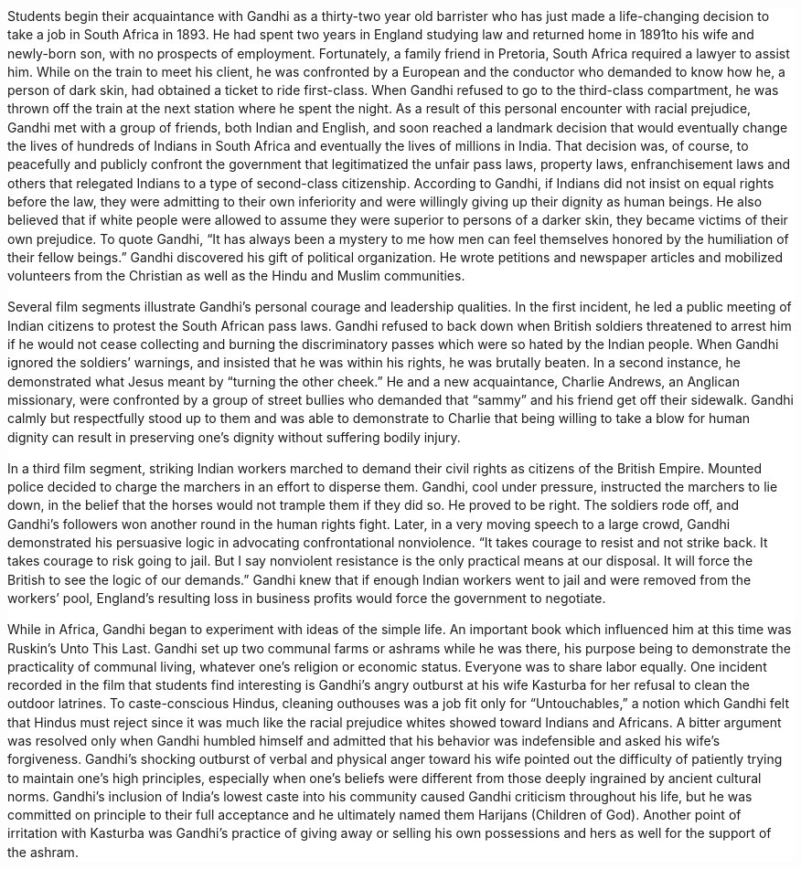 Students begin their acquaintance with Gandhi as a thirty-two year old barrister who has just made a life-changing decision to take a job in South Africa in 1893.   He had spent two years in England studying law and returned home in 1891to his wife and newly-born son, with no prospects of employment.  Fortunately, a family friend in Pretoria, South Africa required a lawyer to assist him.  While on the train to meet his client, he was confronted by a European and the conductor who demanded to know how he, a person of dark skin, had obtained a ticket to ride first-class.  When Gandhi refused to go to the third-class compartment, he was thrown off the train at the next station where he spent the night.  As a result of this personal encounter with racial prejudice, Gandhi met with a group of friends, both Indian and English, and soon reached a landmark decision that would eventually change the lives of hundreds of Indians in South Africa and eventually the lives of millions in India.  That decision was, of course, to peacefully and publicly confront the government that legitimatized the unfair pass laws, property laws, enfranchisement laws and others that relegated Indians to a type of second-class citizenship.  According to Gandhi, if Indians did not insist on equal rights before the law, they were admitting to their own inferiority and were willingly giving up their dignity as human beings.  He also believed that if white people were allowed to assume they were superior to persons of a darker skin, they became victims of their own prejudice.  To quote Gandhi, “It has always been a mystery to me how men can feel themselves honored by the humiliation of their fellow beings.”  Gandhi discovered his gift of political organization.  He wrote petitions and  newspaper articles and mobilized volunteers from the Christian as well as the Hindu and Muslim communities.
<p>
Several film segments illustrate Gandhi’s personal courage and leadership qualities.  In the first incident, he led a public meeting of Indian citizens to protest the South African pass laws.  Gandhi refused to back down when British soldiers threatened to arrest him if he would not cease collecting and burning the discriminatory passes which were so hated by the Indian people. When Gandhi ignored the soldiers’ warnings, and insisted that he was within his rights, he was brutally beaten.  In a second instance, he demonstrated what Jesus meant by “turning the other cheek.”   He and a new acquaintance, Charlie Andrews, an Anglican missionary, were confronted by a group of street bullies who demanded that “sammy” and his friend get off their sidewalk.  Gandhi calmly but respectfully stood up to them and was able to demonstrate to Charlie that being willing to take a blow for human dignity can result in preserving one’s dignity without suffering bodily injury.
</p>
<p>
In a third film segment, striking Indian workers marched to demand their civil rights as citizens of the British Empire.  Mounted police decided to charge the marchers in an effort to disperse them.  Gandhi, cool under pressure, instructed the marchers to lie down, in the belief that the horses would not trample them if they did so.  He proved to be right. The soldiers rode off, and Gandhi’s followers won another round in the human rights fight.  Later, in a very moving speech to a large crowd, Gandhi demonstrated his persuasive logic in advocating confrontational nonviolence.  “It takes courage to resist and not strike back.  It takes courage to risk going to jail.  But I say nonviolent resistance is the only practical means at our disposal.  It will force the British to see the logic of our demands.”  Gandhi knew that if enough Indian workers went to jail and were removed from the workers’ pool, England’s resulting loss in business profits would force the government to negotiate.
</p>
<p>
While in Africa, Gandhi began to experiment with ideas of the simple life.  An important book which influenced him at this time was Ruskin’s Unto This Last. Gandhi set up two communal farms or ashrams while he was there, his purpose being to demonstrate the practicality of communal living, whatever one’s religion or economic status.  Everyone was to share labor equally.  One incident recorded in the film that students find interesting is Gandhi’s angry outburst at his wife Kasturba for her refusal to clean the outdoor latrines.   To caste-conscious Hindus, cleaning outhouses was a job fit only for “Untouchables,” a notion which Gandhi felt that Hindus must reject since it was much like the racial prejudice whites showed toward Indians and Africans.  A bitter argument was resolved only when Gandhi humbled himself and admitted that his behavior was indefensible and asked his wife’s forgiveness.  Gandhi’s shocking outburst of verbal and physical anger toward his wife pointed out the difficulty of patiently trying to maintain one’s high principles, especially when one’s beliefs were different from those deeply ingrained by ancient cultural norms.   Gandhi’s inclusion of India’s lowest caste into his community caused Gandhi criticism throughout his life, but he was committed on principle to their full acceptance and he ultimately named them Harijans (Children of God).  Another point of irritation with Kasturba was Gandhi’s practice of giving away or selling his own possessions and hers as well for the support of the ashram.
</p>
<p>